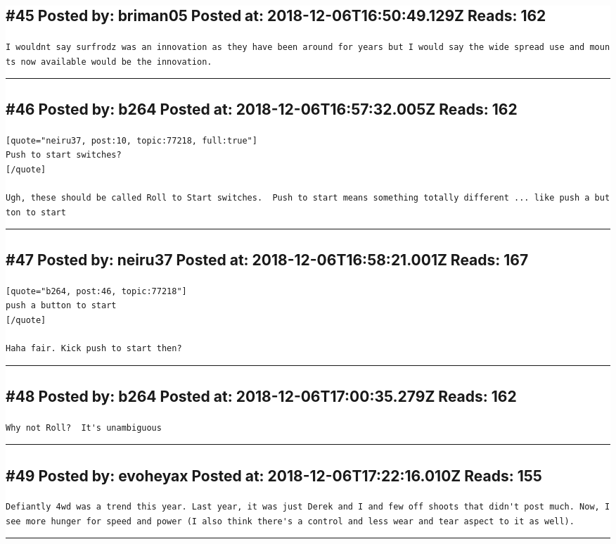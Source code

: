 ## \#45 Posted by: briman05 Posted at: 2018-12-06T16:50:49.129Z Reads: 162

```
I wouldnt say surfrodz was an innovation as they have been around for years but I would say the wide spread use and mounts now available would be the innovation.
```

---
## \#46 Posted by: b264 Posted at: 2018-12-06T16:57:32.005Z Reads: 162

```
[quote="neiru37, post:10, topic:77218, full:true"]
Push to start switches?
[/quote]

Ugh, these should be called Roll to Start switches.  Push to start means something totally different ... like push a button to start
```

---
## \#47 Posted by: neiru37 Posted at: 2018-12-06T16:58:21.001Z Reads: 167

```
[quote="b264, post:46, topic:77218"]
push a button to start
[/quote]

Haha fair. Kick push to start then?
```

---
## \#48 Posted by: b264 Posted at: 2018-12-06T17:00:35.279Z Reads: 162

```
Why not Roll?  It's unambiguous
```

---
## \#49 Posted by: evoheyax Posted at: 2018-12-06T17:22:16.010Z Reads: 155

```
Defiantly 4wd was a trend this year. Last year, it was just Derek and I and few off shoots that didn't post much. Now, I see more hunger for speed and power (I also think there's a control and less wear and tear aspect to it as well).
```

---